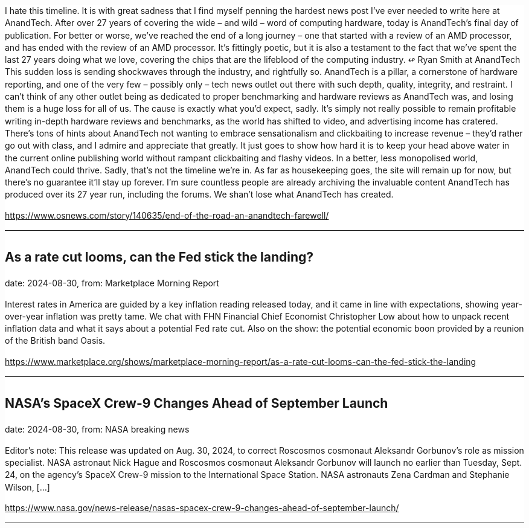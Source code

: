 I hate this timeline. It is with great sadness that I find myself penning the hardest news post I’ve ever needed to write here at AnandTech. After over 27 years of covering the wide – and wild – word of computing hardware, today is AnandTech’s final day of publication. For better or worse, we’ve reached the end of a long journey – one that started with a&#160;review of an AMD processor, and has ended with the&#160;review of an AMD processor. It’s fittingly poetic, but it is also a testament to the fact that we’ve spent the last 27 years doing what we love, covering the chips that are the lifeblood of the computing industry. ↫ Ryan Smith at AnandTech This sudden loss is sending shockwaves through the industry, and rightfully so. AnandTech is a pillar, a cornerstone of hardware reporting, and one of the very few &#8211; possibly only &#8211; tech news outlet out there with such depth, quality, integrity, and restraint. I can&#8217;t think of any other outlet being as dedicated to proper benchmarking and hardware reviews as AnandTech was, and losing them is a huge loss for all of us. The cause is exactly what you&#8217;d expect, sadly. It&#8217;s simply not really possible to remain profitable writing in-depth hardware reviews and benchmarks, as the world has shifted to video, and advertising income has cratered. There&#8217;s tons of hints about AnandTech not wanting to embrace sensationalism and clickbaiting to increase revenue &#8211; they&#8217;d rather go out with class, and I admire and appreciate that greatly. It just goes to show how hard it is to keep your head above water in the current online publishing world without rampant clickbaiting and flashy videos. In a better, less monopolised world, AnandTech could thrive. Sadly, that&#8217;s not the timeline we&#8217;re in. As far as housekeeping goes, the site will remain up for now, but there&#8217;s no guarantee it&#8217;ll stay up forever. I&#8217;m sure countless people are already archiving the invaluable content AnandTech has produced over its 27 year run, including the forums. We shan&#8217;t lose what AnandTech has created. 

<https://www.osnews.com/story/140635/end-of-the-road-an-anandtech-farewell/>

---

## As a rate cut looms, can the Fed stick the landing?

date: 2024-08-30, from: Marketplace Morning Report

<p>Interest rates in America are guided by a key inflation reading released today, and it came in line with expectations, showing year-over-year inflation was pretty tame. We chat with FHN Financial Chief Economist Christopher Low about how to unpack recent inflation data and what it says about a potential Fed rate cut. Also on the show: the potential economic boon provided by a reunion of the British band Oasis.</p>
 

<https://www.marketplace.org/shows/marketplace-morning-report/as-a-rate-cut-looms-can-the-fed-stick-the-landing>

---

## NASA’s SpaceX Crew-9 Changes Ahead of September Launch

date: 2024-08-30, from: NASA breaking news

Editor&#8217;s note: This release was updated on Aug. 30, 2024, to correct Roscosmos cosmonaut Aleksandr Gorbunov&#8217;s role as mission specialist. NASA astronaut Nick Hague and Roscosmos cosmonaut Aleksandr Gorbunov will launch no earlier than Tuesday, Sept. 24, on the agency’s SpaceX Crew-9 mission to the International Space Station. NASA astronauts Zena Cardman and Stephanie Wilson, [&#8230;] 

<https://www.nasa.gov/news-release/nasas-spacex-crew-9-changes-ahead-of-september-launch/>

---